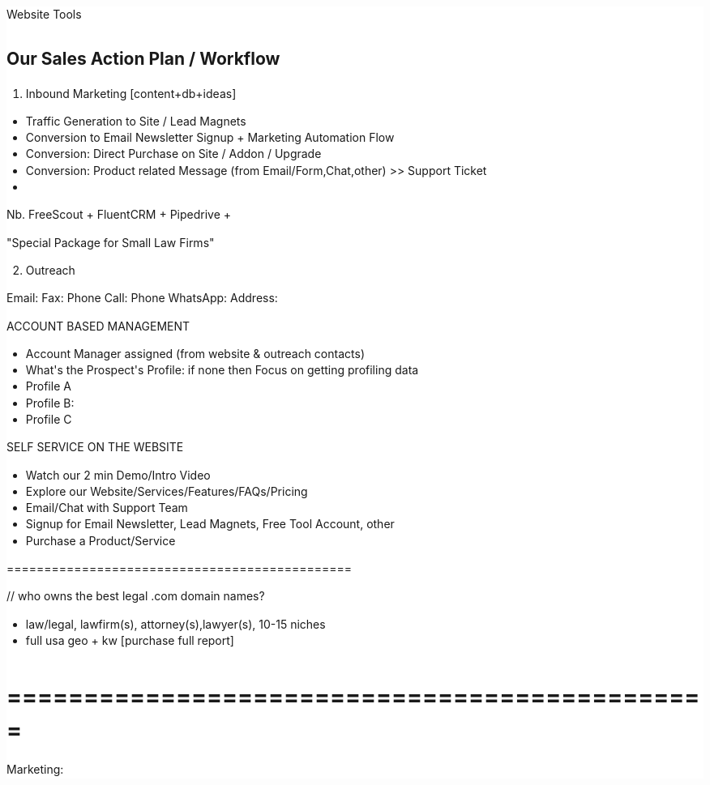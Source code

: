 Website Tools



## Our Sales Action Plan / Workflow

1. Inbound Marketing [content+db+ideas]

- Traffic Generation to Site / Lead Magnets
- Conversion to Email Newsletter Signup + Marketing Automation Flow
- Conversion: Direct Purchase on Site / Addon / Upgrade
- Conversion: Product related Message (from Email/Form,Chat,other) >> Support Ticket
- 

Nb. FreeScout + FluentCRM + Pipedrive + 


"Special Package for Small Law Firms"

2. Outreach


Email:
Fax:
Phone Call:
Phone WhatsApp:
Address:



ACCOUNT BASED MANAGEMENT

* Account Manager assigned (from website & outreach contacts)
* What's the Prospect's Profile: if none then Focus on getting profiling data
* Profile A
* Profile B:
* Profile C



SELF SERVICE ON THE WEBSITE

* Watch our 2 min Demo/Intro Video
* Explore our Website/Services/Features/FAQs/Pricing
* Email/Chat with Support Team
* Signup for Email Newsletter, Lead Magnets, Free Tool Account, other
* Purchase a Product/Service


==============================================


// who owns the best legal .com domain names?
- law/legal, lawfirm(s), attorney(s),lawyer(s), 10-15 niches
- full usa geo + kw [purchase full report]


==============================================
================================================

Marketing:
